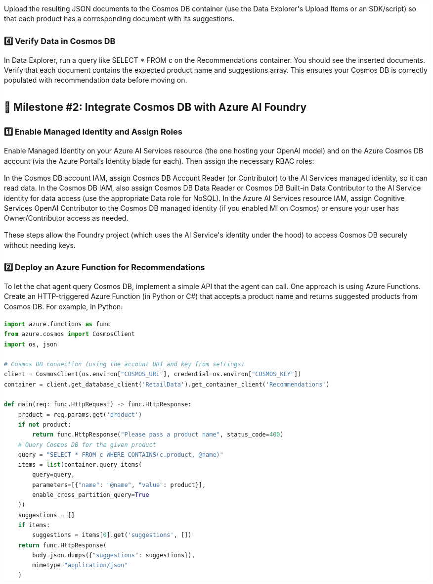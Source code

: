 Upload the resulting JSON documents to the Cosmos DB container (use the Data Explorer's Upload Items or an SDK/script) so that each product has a corresponding document with its suggestions.

### 4️⃣ Verify Data in Cosmos DB
In Data Explorer, run a query like SELECT * FROM c on the Recommendations container. You should see the inserted documents. Verify that each document contains the expected product name and suggestions array. This ensures your Cosmos DB is correctly populated with recommendation data before moving on.

## 🚀 Milestone #2: Integrate Cosmos DB with Azure AI Foundry

### 1️⃣ Enable Managed Identity and Assign Roles
Enable Managed Identity on your Azure AI Services resource (the one hosting your OpenAI model) and on the Azure Cosmos DB account (via the Azure Portal’s Identity blade for each). Then assign the necessary RBAC roles:

In the Cosmos DB account IAM, assign Cosmos DB Account Reader (or Contributor) to the AI Services managed identity, so it can read data.
In the Cosmos DB IAM, also assign Cosmos DB Data Reader or Cosmos DB Built-in Data Contributor to the AI Service identity for data access (use the appropriate Data role for NoSQL).
In the Azure AI Services resource IAM, assign Cognitive Services OpenAI Contributor to the Cosmos DB managed identity (if you enabled MI on Cosmos) or ensure your user has Owner/Contributor access as needed.

These steps allow the Foundry project (which uses the AI Service's identity under the hood) to access Cosmos DB securely without needing keys.

### 2️⃣ Deploy an Azure Function for Recommendations
To let the chat agent query Cosmos DB, implement a simple API that the agent can call. One approach is using Azure Functions. Create an HTTP-triggered Azure Function (in Python or C#) that accepts a product name and returns suggested products from Cosmos DB. For example, in Python:

```python
import azure.functions as func
from azure.cosmos import CosmosClient
import os, json

# Cosmos DB connection (using the account URI and key from settings)
client = CosmosClient(os.environ["COSMOS_URI"], credential=os.environ["COSMOS_KEY"])
container = client.get_database_client('RetailData').get_container_client('Recommendations')

def main(req: func.HttpRequest) -> func.HttpResponse:
    product = req.params.get('product')
    if not product:
        return func.HttpResponse("Please pass a product name", status_code=400)
    # Query Cosmos DB for the given product
    query = "SELECT * FROM c WHERE CONTAINS(c.product, @name)"
    items = list(container.query_items(
        query=query,
        parameters=[{"name": "@name", "value": product}],
        enable_cross_partition_query=True
    ))
    suggestions = []
    if items:
        suggestions = items[0].get('suggestions', [])
    return func.HttpResponse(
        body=json.dumps({"suggestions": suggestions}),
        mimetype="application/json"
    )
``` 
